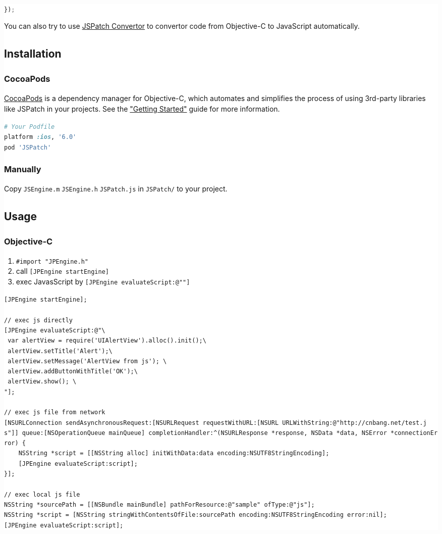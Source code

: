 ```js
});
```

You can also try to use [JSPatch Convertor](https://github.com/bang590/JSPatchConvertor) to convertor code from Objective-C to JavaScript automatically.

## Installation

### CocoaPods

[CocoaPods](http://cocoapods.org) is a dependency manager for Objective-C, which automates and simplifies the process of using 3rd-party libraries like JSPatch in your projects. See the ["Getting Started"](https://guides.cocoapods.org/using/getting-started.html) guide for more information.

```ruby
# Your Podfile
platform :ios, '6.0'
pod 'JSPatch'
```

### Manually

Copy `JSEngine.m` `JSEngine.h` `JSPatch.js` in `JSPatch/` to your project.


## Usage

### Objective-C
1. `#import "JPEngine.h"`
2. call `[JPEngine startEngine]`
3. exec JavasScript by `[JPEngine evaluateScript:@""]`

```objc
[JPEngine startEngine];

// exec js directly
[JPEngine evaluateScript:@"\
 var alertView = require('UIAlertView').alloc().init();\
 alertView.setTitle('Alert');\
 alertView.setMessage('AlertView from js'); \
 alertView.addButtonWithTitle('OK');\
 alertView.show(); \
"];

// exec js file from network
[NSURLConnection sendAsynchronousRequest:[NSURLRequest requestWithURL:[NSURL URLWithString:@"http://cnbang.net/test.js"]] queue:[NSOperationQueue mainQueue] completionHandler:^(NSURLResponse *response, NSData *data, NSError *connectionError) {
    NSString *script = [[NSString alloc] initWithData:data encoding:NSUTF8StringEncoding];
    [JPEngine evaluateScript:script];
}];

// exec local js file
NSString *sourcePath = [[NSBundle mainBundle] pathForResource:@"sample" ofType:@"js"];
NSString *script = [NSString stringWithContentsOfFile:sourcePath encoding:NSUTF8StringEncoding error:nil];
[JPEngine evaluateScript:script];
```
